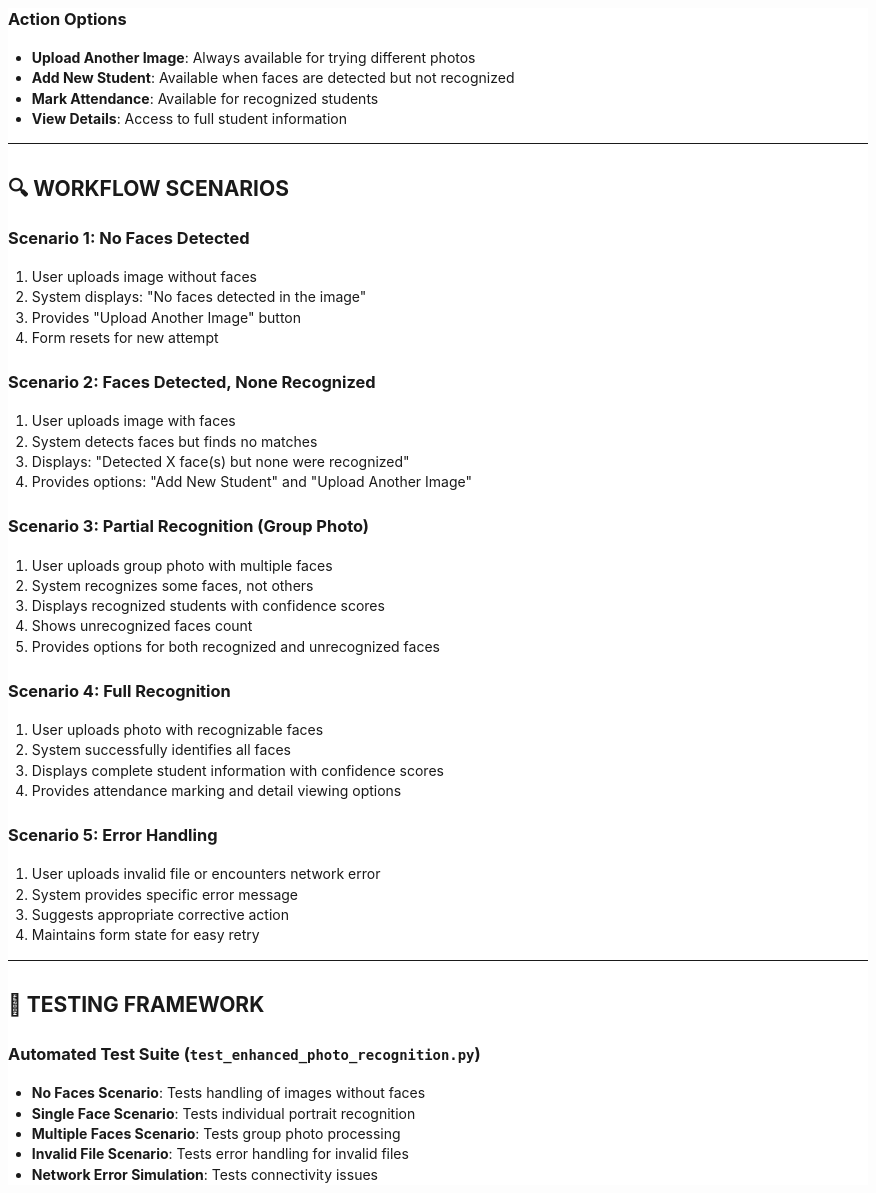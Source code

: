 ### **Action Options**
- **Upload Another Image**: Always available for trying different photos
- **Add New Student**: Available when faces are detected but not recognized
- **Mark Attendance**: Available for recognized students
- **View Details**: Access to full student information

---

## 🔍 **WORKFLOW SCENARIOS**

### **Scenario 1: No Faces Detected**
1. User uploads image without faces
2. System displays: "No faces detected in the image"
3. Provides "Upload Another Image" button
4. Form resets for new attempt

### **Scenario 2: Faces Detected, None Recognized**
1. User uploads image with faces
2. System detects faces but finds no matches
3. Displays: "Detected X face(s) but none were recognized"
4. Provides options: "Add New Student" and "Upload Another Image"

### **Scenario 3: Partial Recognition (Group Photo)**
1. User uploads group photo with multiple faces
2. System recognizes some faces, not others
3. Displays recognized students with confidence scores
4. Shows unrecognized faces count
5. Provides options for both recognized and unrecognized faces

### **Scenario 4: Full Recognition**
1. User uploads photo with recognizable faces
2. System successfully identifies all faces
3. Displays complete student information with confidence scores
4. Provides attendance marking and detail viewing options

### **Scenario 5: Error Handling**
1. User uploads invalid file or encounters network error
2. System provides specific error message
3. Suggests appropriate corrective action
4. Maintains form state for easy retry

---

## 🧪 **TESTING FRAMEWORK**

### **Automated Test Suite (`test_enhanced_photo_recognition.py`)**
- **No Faces Scenario**: Tests handling of images without faces
- **Single Face Scenario**: Tests individual portrait recognition
- **Multiple Faces Scenario**: Tests group photo processing
- **Invalid File Scenario**: Tests error handling for invalid files
- **Network Error Simulation**: Tests connectivity issues
